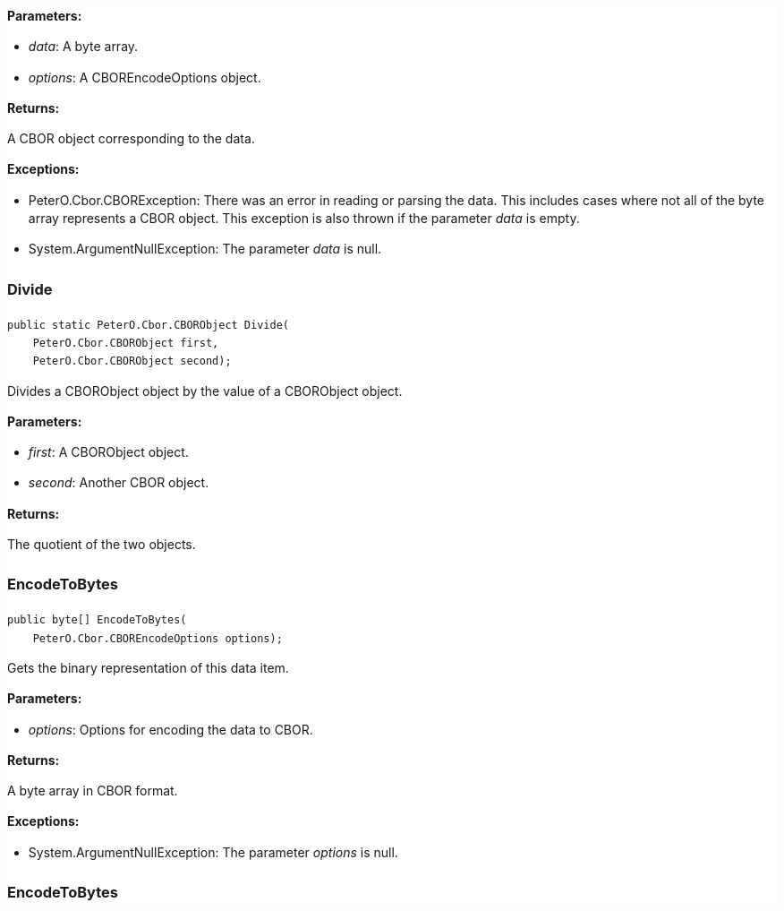 <b>Parameters:</b>

 * <i>data</i>: A byte array.

 * <i>options</i>: A CBOREncodeOptions object.

<b>Returns:</b>

A CBOR object corresponding to the data.

<b>Exceptions:</b>

 * PeterO.Cbor.CBORException:
There was an error in reading or parsing the data. This includes cases where not all of the byte array represents a CBOR object. This exception is also thrown if the parameter  <i>data</i>
 is empty.

 * System.ArgumentNullException:
The parameter <i>data</i>
 is null.

### Divide

    public static PeterO.Cbor.CBORObject Divide(
        PeterO.Cbor.CBORObject first,
        PeterO.Cbor.CBORObject second);

Divides a CBORObject object by the value of a CBORObject object.

<b>Parameters:</b>

 * <i>first</i>: A CBORObject object.

 * <i>second</i>: Another CBOR object.

<b>Returns:</b>

The quotient of the two objects.

### EncodeToBytes

    public byte[] EncodeToBytes(
        PeterO.Cbor.CBOREncodeOptions options);

Gets the binary representation of this data item.

<b>Parameters:</b>

 * <i>options</i>: Options for encoding the data to CBOR.

<b>Returns:</b>

A byte array in CBOR format.

<b>Exceptions:</b>

 * System.ArgumentNullException:
The parameter <i>options</i>
 is null.

### EncodeToBytes

